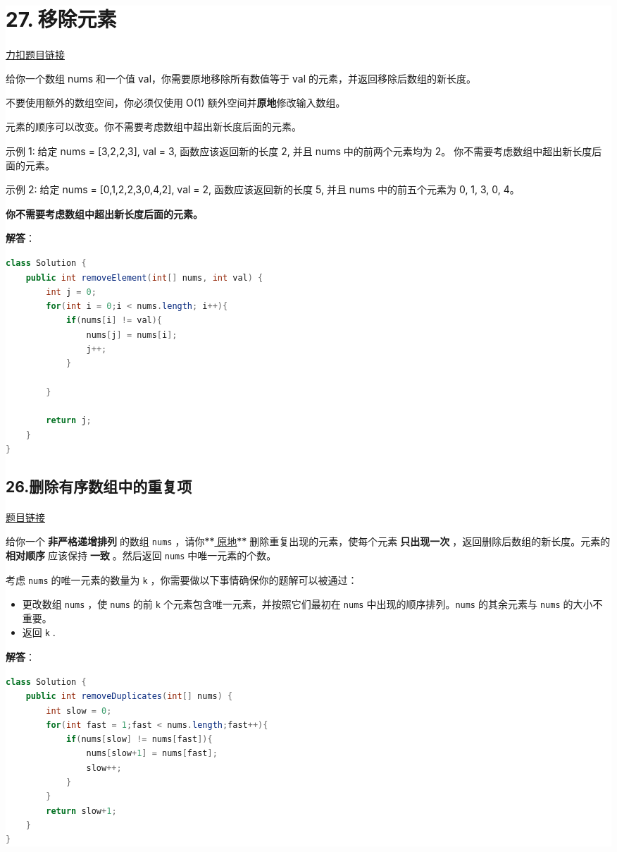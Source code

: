 # 27. 移除元素

[力扣题目链接](https://leetcode.cn/problems/remove-element/)

给你一个数组 nums 和一个值 val，你需要原地移除所有数值等于 val 的元素，并返回移除后数组的新长度。

不要使用额外的数组空间，你必须仅使用 O(1) 额外空间并**原地**修改输入数组。

元素的顺序可以改变。你不需要考虑数组中超出新长度后面的元素。

示例 1: 给定 nums = [3,2,2,3], val = 3, 函数应该返回新的长度 2, 并且 nums 中的前两个元素均为 2。 你不需要考虑数组中超出新长度后面的元素。

示例 2: 给定 nums = [0,1,2,2,3,0,4,2], val = 2, 函数应该返回新的长度 5, 并且 nums 中的前五个元素为 0, 1, 3, 0, 4。

**你不需要考虑数组中超出新长度后面的元素。**

**解答**：

```java
class Solution {
    public int removeElement(int[] nums, int val) {
        int j = 0;
        for(int i = 0;i < nums.length; i++){
            if(nums[i] != val){
                nums[j] = nums[i];
                j++; 
            }

        }

        return j;
    }
}
```

## 26.删除有序数组中的重复项

[题目链接](https://leetcode.cn/problems/remove-duplicates-from-sorted-array/)

给你一个 **非严格递增排列** 的数组 `nums` ，请你**[ 原地](http://baike.baidu.com/item/原地算法)** 删除重复出现的元素，使每个元素 **只出现一次** ，返回删除后数组的新长度。元素的 **相对顺序** 应该保持 **一致** 。然后返回 `nums` 中唯一元素的个数。

考虑 `nums` 的唯一元素的数量为 `k` ，你需要做以下事情确保你的题解可以被通过：

- 更改数组 `nums` ，使 `nums` 的前 `k` 个元素包含唯一元素，并按照它们最初在 `nums` 中出现的顺序排列。`nums` 的其余元素与 `nums` 的大小不重要。
- 返回 `k` .

**解答**：

```java
class Solution {
    public int removeDuplicates(int[] nums) {
        int slow = 0;
        for(int fast = 1;fast < nums.length;fast++){
            if(nums[slow] != nums[fast]){
                nums[slow+1] = nums[fast];
                slow++; 
            }
        }
        return slow+1;
    }
}
```
